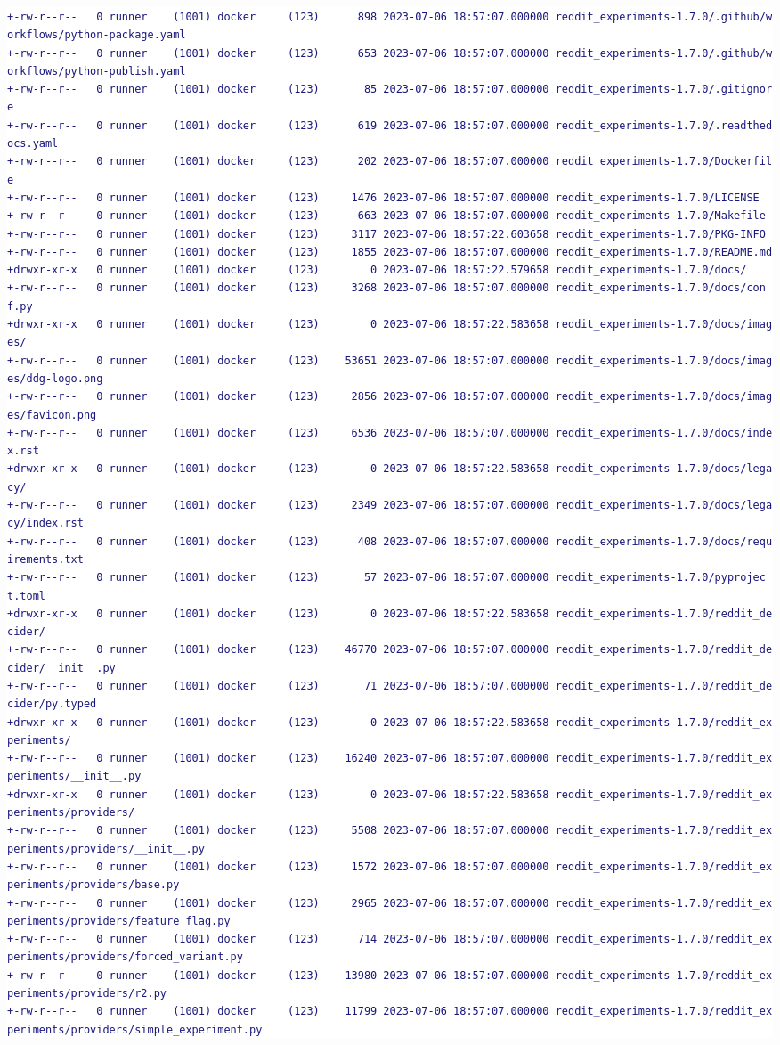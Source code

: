 ```diff
+-rw-r--r--   0 runner    (1001) docker     (123)      898 2023-07-06 18:57:07.000000 reddit_experiments-1.7.0/.github/workflows/python-package.yaml
+-rw-r--r--   0 runner    (1001) docker     (123)      653 2023-07-06 18:57:07.000000 reddit_experiments-1.7.0/.github/workflows/python-publish.yaml
+-rw-r--r--   0 runner    (1001) docker     (123)       85 2023-07-06 18:57:07.000000 reddit_experiments-1.7.0/.gitignore
+-rw-r--r--   0 runner    (1001) docker     (123)      619 2023-07-06 18:57:07.000000 reddit_experiments-1.7.0/.readthedocs.yaml
+-rw-r--r--   0 runner    (1001) docker     (123)      202 2023-07-06 18:57:07.000000 reddit_experiments-1.7.0/Dockerfile
+-rw-r--r--   0 runner    (1001) docker     (123)     1476 2023-07-06 18:57:07.000000 reddit_experiments-1.7.0/LICENSE
+-rw-r--r--   0 runner    (1001) docker     (123)      663 2023-07-06 18:57:07.000000 reddit_experiments-1.7.0/Makefile
+-rw-r--r--   0 runner    (1001) docker     (123)     3117 2023-07-06 18:57:22.603658 reddit_experiments-1.7.0/PKG-INFO
+-rw-r--r--   0 runner    (1001) docker     (123)     1855 2023-07-06 18:57:07.000000 reddit_experiments-1.7.0/README.md
+drwxr-xr-x   0 runner    (1001) docker     (123)        0 2023-07-06 18:57:22.579658 reddit_experiments-1.7.0/docs/
+-rw-r--r--   0 runner    (1001) docker     (123)     3268 2023-07-06 18:57:07.000000 reddit_experiments-1.7.0/docs/conf.py
+drwxr-xr-x   0 runner    (1001) docker     (123)        0 2023-07-06 18:57:22.583658 reddit_experiments-1.7.0/docs/images/
+-rw-r--r--   0 runner    (1001) docker     (123)    53651 2023-07-06 18:57:07.000000 reddit_experiments-1.7.0/docs/images/ddg-logo.png
+-rw-r--r--   0 runner    (1001) docker     (123)     2856 2023-07-06 18:57:07.000000 reddit_experiments-1.7.0/docs/images/favicon.png
+-rw-r--r--   0 runner    (1001) docker     (123)     6536 2023-07-06 18:57:07.000000 reddit_experiments-1.7.0/docs/index.rst
+drwxr-xr-x   0 runner    (1001) docker     (123)        0 2023-07-06 18:57:22.583658 reddit_experiments-1.7.0/docs/legacy/
+-rw-r--r--   0 runner    (1001) docker     (123)     2349 2023-07-06 18:57:07.000000 reddit_experiments-1.7.0/docs/legacy/index.rst
+-rw-r--r--   0 runner    (1001) docker     (123)      408 2023-07-06 18:57:07.000000 reddit_experiments-1.7.0/docs/requirements.txt
+-rw-r--r--   0 runner    (1001) docker     (123)       57 2023-07-06 18:57:07.000000 reddit_experiments-1.7.0/pyproject.toml
+drwxr-xr-x   0 runner    (1001) docker     (123)        0 2023-07-06 18:57:22.583658 reddit_experiments-1.7.0/reddit_decider/
+-rw-r--r--   0 runner    (1001) docker     (123)    46770 2023-07-06 18:57:07.000000 reddit_experiments-1.7.0/reddit_decider/__init__.py
+-rw-r--r--   0 runner    (1001) docker     (123)       71 2023-07-06 18:57:07.000000 reddit_experiments-1.7.0/reddit_decider/py.typed
+drwxr-xr-x   0 runner    (1001) docker     (123)        0 2023-07-06 18:57:22.583658 reddit_experiments-1.7.0/reddit_experiments/
+-rw-r--r--   0 runner    (1001) docker     (123)    16240 2023-07-06 18:57:07.000000 reddit_experiments-1.7.0/reddit_experiments/__init__.py
+drwxr-xr-x   0 runner    (1001) docker     (123)        0 2023-07-06 18:57:22.583658 reddit_experiments-1.7.0/reddit_experiments/providers/
+-rw-r--r--   0 runner    (1001) docker     (123)     5508 2023-07-06 18:57:07.000000 reddit_experiments-1.7.0/reddit_experiments/providers/__init__.py
+-rw-r--r--   0 runner    (1001) docker     (123)     1572 2023-07-06 18:57:07.000000 reddit_experiments-1.7.0/reddit_experiments/providers/base.py
+-rw-r--r--   0 runner    (1001) docker     (123)     2965 2023-07-06 18:57:07.000000 reddit_experiments-1.7.0/reddit_experiments/providers/feature_flag.py
+-rw-r--r--   0 runner    (1001) docker     (123)      714 2023-07-06 18:57:07.000000 reddit_experiments-1.7.0/reddit_experiments/providers/forced_variant.py
+-rw-r--r--   0 runner    (1001) docker     (123)    13980 2023-07-06 18:57:07.000000 reddit_experiments-1.7.0/reddit_experiments/providers/r2.py
+-rw-r--r--   0 runner    (1001) docker     (123)    11799 2023-07-06 18:57:07.000000 reddit_experiments-1.7.0/reddit_experiments/providers/simple_experiment.py
```
